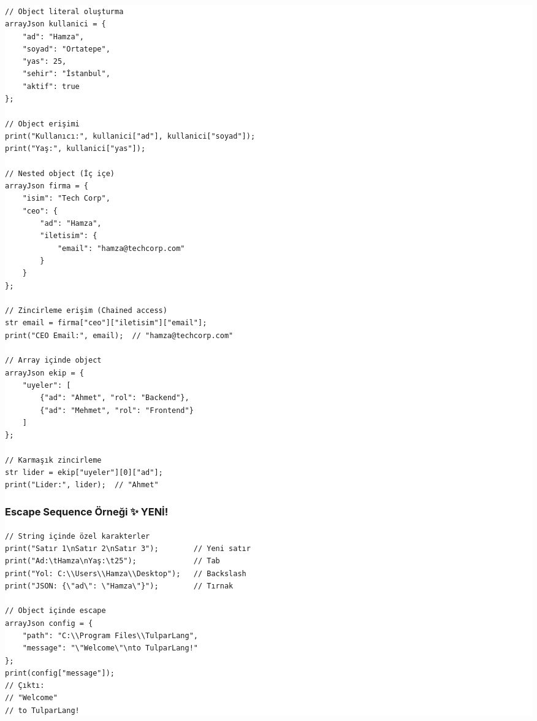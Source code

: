 ```tulpar
// Object literal oluşturma
arrayJson kullanici = {
    "ad": "Hamza",
    "soyad": "Ortatepe",
    "yas": 25,
    "sehir": "İstanbul",
    "aktif": true
};

// Object erişimi
print("Kullanıcı:", kullanici["ad"], kullanici["soyad"]);
print("Yaş:", kullanici["yas"]);

// Nested object (İç içe)
arrayJson firma = {
    "isim": "Tech Corp",
    "ceo": {
        "ad": "Hamza",
        "iletisim": {
            "email": "hamza@techcorp.com"
        }
    }
};

// Zincirleme erişim (Chained access)
str email = firma["ceo"]["iletisim"]["email"];
print("CEO Email:", email);  // "hamza@techcorp.com"

// Array içinde object
arrayJson ekip = {
    "uyeler": [
        {"ad": "Ahmet", "rol": "Backend"},
        {"ad": "Mehmet", "rol": "Frontend"}
    ]
};

// Karmaşık zincirleme
str lider = ekip["uyeler"][0]["ad"];
print("Lider:", lider);  // "Ahmet"
```

### Escape Sequence Örneği ✨ **YENİ!**

```tulpar
// String içinde özel karakterler
print("Satır 1\nSatır 2\nSatır 3");        // Yeni satır
print("Ad:\tHamza\nYaş:\t25");             // Tab
print("Yol: C:\\Users\\Hamza\\Desktop");   // Backslash
print("JSON: {\"ad\": \"Hamza\"}");        // Tırnak

// Object içinde escape
arrayJson config = {
    "path": "C:\\Program Files\\TulparLang",
    "message": "\"Welcome\"\nto TulparLang!"
};
print(config["message"]);
// Çıktı:
// "Welcome"
// to TulparLang!
```
